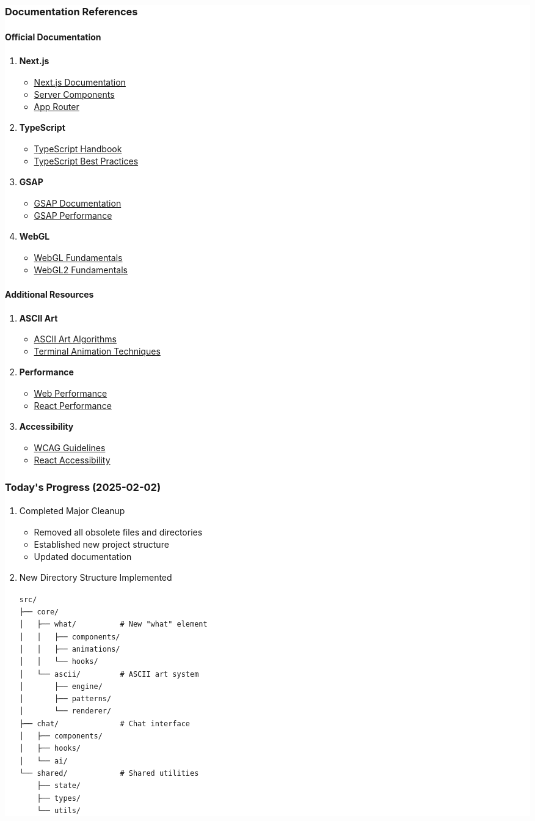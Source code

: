 ### Documentation References

#### Official Documentation
1. **Next.js**
   - [Next.js Documentation](https://nextjs.org/docs)
   - [Server Components](https://nextjs.org/docs/app/building-your-application/rendering/server-components)
   - [App Router](https://nextjs.org/docs/app)

2. **TypeScript**
   - [TypeScript Handbook](https://www.typescriptlang.org/docs/)
   - [TypeScript Best Practices](https://www.typescriptlang.org/docs/handbook/declaration-files/do-s-and-don-ts.html)

3. **GSAP**
   - [GSAP Documentation](https://greensock.com/docs/)
   - [GSAP Performance](https://greensock.com/gsap-performance/)

4. **WebGL**
   - [WebGL Fundamentals](https://webglfundamentals.org/)
   - [WebGL2 Fundamentals](https://webgl2fundamentals.org/)

#### Additional Resources
1. **ASCII Art**
   - [ASCII Art Algorithms](https://en.wikipedia.org/wiki/ASCII_art#Algorithms)
   - [Terminal Animation Techniques](https://github.com/topics/terminal-animation)

2. **Performance**
   - [Web Performance](https://web.dev/performance-get-started/)
   - [React Performance](https://react.dev/learn/render-and-commit)

3. **Accessibility**
   - [WCAG Guidelines](https://www.w3.org/WAI/standards-guidelines/wcag/)
   - [React Accessibility](https://react.dev/reference/react-dom/components#aria-attributes)

### Today's Progress (2025-02-02)
1. Completed Major Cleanup
   - Removed all obsolete files and directories
   - Established new project structure
   - Updated documentation

2. New Directory Structure Implemented
   ```
   src/
   ├── core/
   │   ├── what/          # New "what" element
   │   │   ├── components/
   │   │   ├── animations/
   │   │   └── hooks/
   │   └── ascii/         # ASCII art system
   │       ├── engine/
   │       ├── patterns/
   │       └── renderer/
   ├── chat/              # Chat interface
   │   ├── components/
   │   ├── hooks/
   │   └── ai/
   └── shared/            # Shared utilities
       ├── state/
       ├── types/
       └── utils/
   ```
